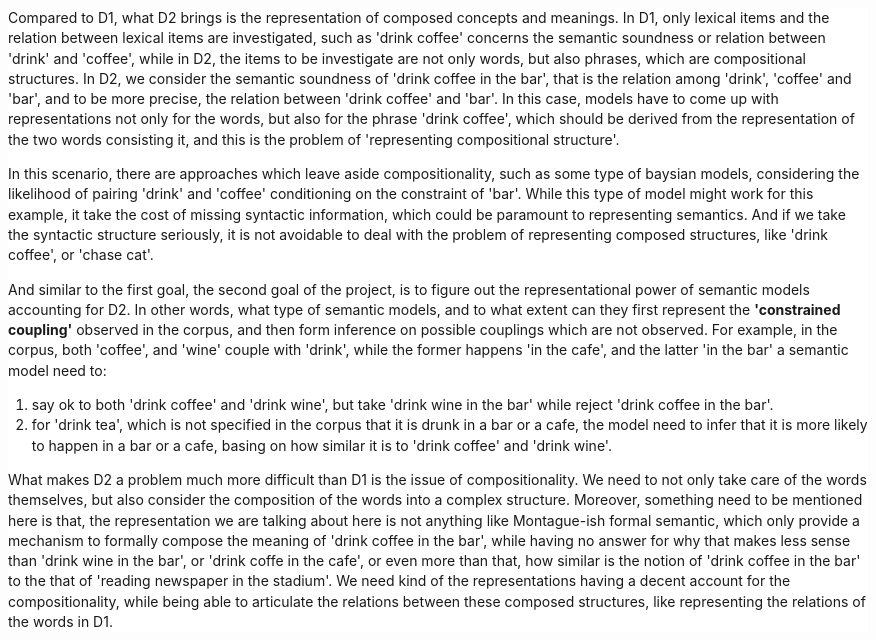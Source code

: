 Compared to D1, what D2 brings is the representation of composed concepts and meanings. In D1, only lexical items and the 
relation between lexical items are investigated, such as 'drink coffee' concerns the semantic soundness or relation between
'drink' and 'coffee', while in D2, the items to be investigate are not only words, but also phrases, which are compositional
structures. In D2, we consider the semantic soundness of 'drink coffee in the bar', that is the relation among 'drink',
'coffee' and 'bar', and to be more precise, the relation between 'drink coffee' and 'bar'. In this case, models have to
come up with representations not only for the words, but also for the phrase 'drink coffee', which should be derived from
the representation of the two words consisting it, and this is the problem of 'representing compositional structure'.

In this scenario, there are approaches which leave aside compositionality, such as some type of baysian models, considering
the likelihood of pairing 'drink' and 'coffee' conditioning on the constraint of 'bar'. While this type of model might work
for this example, it take the cost of missing syntactic information, which could be paramount to representing semantics.
And if we take the syntactic structure seriously, it is not avoidable to deal with the problem of representing composed 
structures, like 'drink coffee', or 'chase cat'.

And similar to the first goal, the second goal of the project, is to figure out the representational power of semantic models
accounting for D2. In other words, what type of semantic models, and to what extent can they first represent the **'constrained
coupling'** observed in the corpus, and then form inference on possible couplings which are not observed. For example, in
the corpus, both 'coffee', and 'wine' couple with 'drink', while the former happens 'in the cafe', and the latter 'in the bar'
a semantic model need to:
1. say ok to both 'drink coffee' and 'drink wine', but take 'drink wine in the bar' while reject 'drink coffee in the bar'.
2. for 'drink tea', which is not specified in the corpus that it is drunk in a bar or a cafe, the model need to infer that
it is more likely to happen in a bar or a cafe, basing on how similar it is to 'drink coffee' and 'drink wine'.

What makes D2 a problem much more difficult than D1 is the issue of compositionality. We need to not only take care of
the words themselves, but also consider the composition of the words into a complex structure. Moreover, something need to
be mentioned here is that, the representation we are talking about here is not anything like Montague-ish formal semantic,
which only provide a mechanism to formally compose the meaning of 'drink coffee in the bar', while having no answer for
why that makes less sense than 'drink wine in the bar', or 'drink coffe in the cafe', or even more than that, how similar
is the notion of 'drink coffee in the bar' to the that of 'reading newspaper in the stadium'. We need kind of the representations
having a decent account for the compositionality, while being able to articulate the relations between these composed 
structures, like representing the relations of the words in D1.
